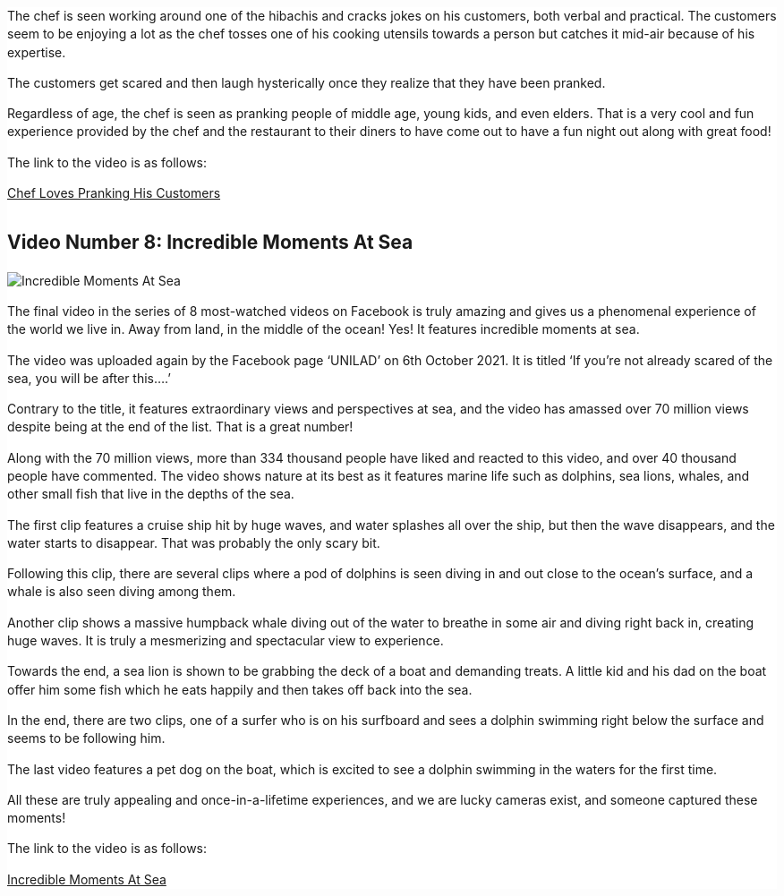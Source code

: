 The chef is seen working around one of the hibachis and cracks jokes on his customers, both verbal and practical. The customers seem to be enjoying a lot as the chef tosses one of his cooking utensils towards a person but catches it mid-air because of his expertise.

The customers get scared and then laugh hysterically once they realize that they have been pranked.

Regardless of age, the chef is seen as pranking people of middle age, young kids, and even elders. That is a very cool and fun experience provided by the chef and the restaurant to their diners to have come out to have a fun night out along with great food!

The link to the video is as follows:

[Chef Loves Pranking His Customers](https://www.facebook.com/watch/?v=492573185317161&ref=sharing)

## Video Number 8: Incredible Moments At Sea

![Incredible Moments At Sea](https://images.wondershare.com/filmora/article-images/2021/8-most-viewed-videos-on-facebook-8.jpg)

The final video in the series of 8 most-watched videos on Facebook is truly amazing and gives us a phenomenal experience of the world we live in. Away from land, in the middle of the ocean! Yes! It features incredible moments at sea.

The video was uploaded again by the Facebook page ‘UNILAD’ on 6th October 2021\. It is titled ‘If you’re not already scared of the sea, you will be after this….’

Contrary to the title, it features extraordinary views and perspectives at sea, and the video has amassed over 70 million views despite being at the end of the list. That is a great number!

Along with the 70 million views, more than 334 thousand people have liked and reacted to this video, and over 40 thousand people have commented. The video shows nature at its best as it features marine life such as dolphins, sea lions, whales, and other small fish that live in the depths of the sea.

The first clip features a cruise ship hit by huge waves, and water splashes all over the ship, but then the wave disappears, and the water starts to disappear. That was probably the only scary bit.

Following this clip, there are several clips where a pod of dolphins is seen diving in and out close to the ocean’s surface, and a whale is also seen diving among them.

Another clip shows a massive humpback whale diving out of the water to breathe in some air and diving right back in, creating huge waves. It is truly a mesmerizing and spectacular view to experience.

Towards the end, a sea lion is shown to be grabbing the deck of a boat and demanding treats. A little kid and his dad on the boat offer him some fish which he eats happily and then takes off back into the sea.

In the end, there are two clips, one of a surfer who is on his surfboard and sees a dolphin swimming right below the surface and seems to be following him.

The last video features a pet dog on the boat, which is excited to see a dolphin swimming in the waters for the first time.

All these are truly appealing and once-in-a-lifetime experiences, and we are lucky cameras exist, and someone captured these moments!

The link to the video is as follows:

[Incredible Moments At Sea](https://www.facebook.com/watch/?v=796028924464858&ref=sharing)

